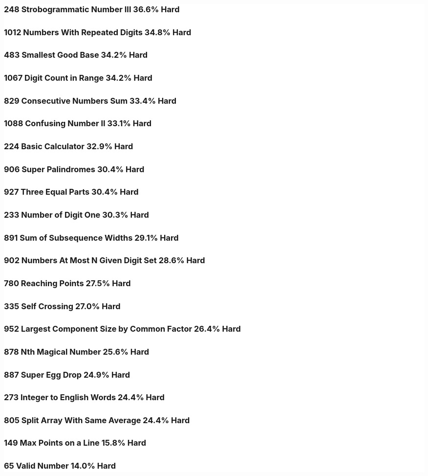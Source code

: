 ### 248	Strobogrammatic Number III 36.6%	Hard	
### 1012	Numbers With Repeated Digits	34.8%	Hard	

### 483	Smallest Good Base	34.2%	Hard	
### 1067 Digit Count in Range 34.2%	Hard	
### 829	Consecutive Numbers Sum	33.4%	Hard	
### 1088 Confusing Number II 33.1%	Hard	
### 224	Basic Calculator	32.9%	Hard	
### 906	Super Palindromes	30.4%	Hard	
### 927	Three Equal Parts	30.4%	Hard	
### 233	Number of Digit One	30.3%	Hard	
### 891	Sum of Subsequence Widths	29.1%	Hard	
### 902	Numbers At Most N Given Digit Set	28.6%	Hard	
### 780	Reaching Points	27.5%	Hard	
### 335	Self Crossing	27.0%	Hard	
### 952	Largest Component Size by Common Factor	26.4%	Hard	
### 878	Nth Magical Number	25.6%	Hard	
### 887	Super Egg Drop	24.9%	Hard	
### 273	Integer to English Words	24.4%	Hard	
### 805	Split Array With Same Average	24.4%	Hard	
### 149	Max Points on a Line	15.8%	Hard	
### 65	Valid Number	14.0%	Hard	

